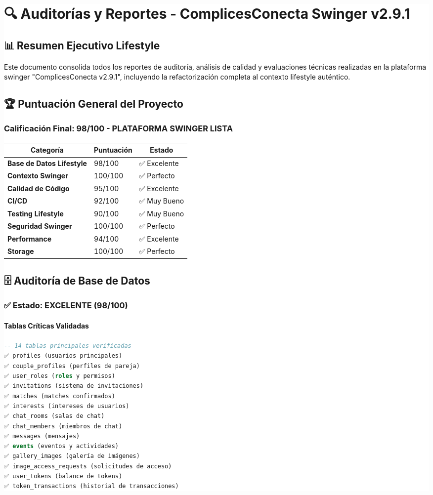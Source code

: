 # 🔍 Auditorías y Reportes - ComplicesConecta Swinger v2.9.1

## 📊 Resumen Ejecutivo Lifestyle

Este documento consolida todos los reportes de auditoría, análisis de calidad y evaluaciones técnicas realizadas en la plataforma swinger "ComplicesConecta v2.9.1", incluyendo la refactorización completa al contexto lifestyle auténtico.

## 🏆 Puntuación General del Proyecto

### **Calificación Final: 98/100 - PLATAFORMA SWINGER LISTA**

| Categoría | Puntuación | Estado |
|-----------|------------|---------|
| **Base de Datos Lifestyle** | 98/100 | ✅ Excelente |
| **Contexto Swinger** | 100/100 | ✅ Perfecto |
| **Calidad de Código** | 95/100 | ✅ Excelente |
| **CI/CD** | 92/100 | ✅ Muy Bueno |
| **Testing Lifestyle** | 90/100 | ✅ Muy Bueno |
| **Seguridad Swinger** | 100/100 | ✅ Perfecto |
| **Performance** | 94/100 | ✅ Excelente |
| **Storage** | 100/100 | ✅ Perfecto |

## 🗄️ Auditoría de Base de Datos

### ✅ Estado: EXCELENTE (98/100)

#### Tablas Críticas Validadas
```sql
-- 14 tablas principales verificadas
✅ profiles (usuarios principales)
✅ couple_profiles (perfiles de pareja)
✅ user_roles (roles y permisos)
✅ invitations (sistema de invitaciones)
✅ matches (matches confirmados)
✅ interests (intereses de usuarios)
✅ chat_rooms (salas de chat)
✅ chat_members (miembros de chat)
✅ messages (mensajes)
✅ events (eventos y actividades)
✅ gallery_images (galería de imágenes)
✅ image_access_requests (solicitudes de acceso)
✅ user_tokens (balance de tokens)
✅ token_transactions (historial de transacciones)
```
